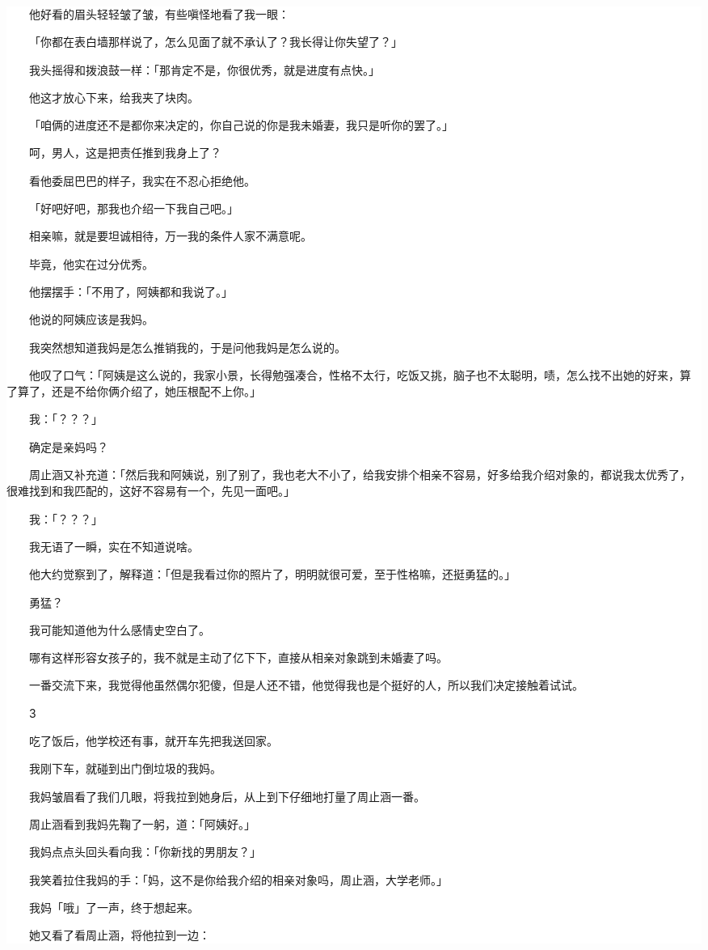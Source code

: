 &emsp;&emsp;他好看的眉头轻轻皱了皱，有些嗔怪地看了我一眼：  
  
&emsp;&emsp;「你都在表白墙那样说了，怎么见面了就不承认了？我长得让你失望了？」  
  
&emsp;&emsp;我头摇得和拨浪鼓一样：「那肯定不是，你很优秀，就是进度有点快。」  
  
&emsp;&emsp;他这才放心下来，给我夹了块肉。  
  
&emsp;&emsp;「咱俩的进度还不是都你来决定的，你自己说的你是我未婚妻，我只是听你的罢了。」  
  
&emsp;&emsp;呵，男人，这是把责任推到我身上了？  
  
&emsp;&emsp;看他委屈巴巴的样子，我实在不忍心拒绝他。  
  
&emsp;&emsp;「好吧好吧，那我也介绍一下我自己吧。」  
  
&emsp;&emsp;相亲嘛，就是要坦诚相待，万一我的条件人家不满意呢。  
  
&emsp;&emsp;毕竟，他实在过分优秀。  
  
&emsp;&emsp;他摆摆手：「不用了，阿姨都和我说了。」  
  
&emsp;&emsp;他说的阿姨应该是我妈。  
  
&emsp;&emsp;我突然想知道我妈是怎么推销我的，于是问他我妈是怎么说的。  
  
&emsp;&emsp;他叹了口气：「阿姨是这么说的，我家小景，长得勉强凑合，性格不太行，吃饭又挑，脑子也不太聪明，啧，怎么找不出她的好来，算了算了，还是不给你俩介绍了，她压根配不上你。」  
  
&emsp;&emsp;我：「？？？」  
  
&emsp;&emsp;确定是亲妈吗？  
  
&emsp;&emsp;周止涵又补充道：「然后我和阿姨说，别了别了，我也老大不小了，给我安排个相亲不容易，好多给我介绍对象的，都说我太优秀了，很难找到和我匹配的，这好不容易有一个，先见一面吧。」  
  
&emsp;&emsp;我：「？？？」  
  
&emsp;&emsp;我无语了一瞬，实在不知道说啥。  
  
&emsp;&emsp;他大约觉察到了，解释道：「但是我看过你的照片了，明明就很可爱，至于性格嘛，还挺勇猛的。」  
  
&emsp;&emsp;勇猛？  
  
&emsp;&emsp;我可能知道他为什么感情史空白了。  
  
&emsp;&emsp;哪有这样形容女孩子的，我不就是主动了亿下下，直接从相亲对象跳到未婚妻了吗。  
  
&emsp;&emsp;一番交流下来，我觉得他虽然偶尔犯傻，但是人还不错，他觉得我也是个挺好的人，所以我们决定接触着试试。  
  
&emsp;&emsp;3  
  
&emsp;&emsp;吃了饭后，他学校还有事，就开车先把我送回家。  
  
&emsp;&emsp;我刚下车，就碰到出门倒垃圾的我妈。  
  
&emsp;&emsp;我妈皱眉看了我们几眼，将我拉到她身后，从上到下仔细地打量了周止涵一番。  
  
&emsp;&emsp;周止涵看到我妈先鞠了一躬，道：「阿姨好。」  
  
&emsp;&emsp;我妈点点头回头看向我：「你新找的男朋友？」  
  
&emsp;&emsp;我笑着拉住我妈的手：「妈，这不是你给我介绍的相亲对象吗，周止涵，大学老师。」  
  
&emsp;&emsp;我妈「哦」了一声，终于想起来。  
  
&emsp;&emsp;她又看了看周止涵，将他拉到一边：  
  